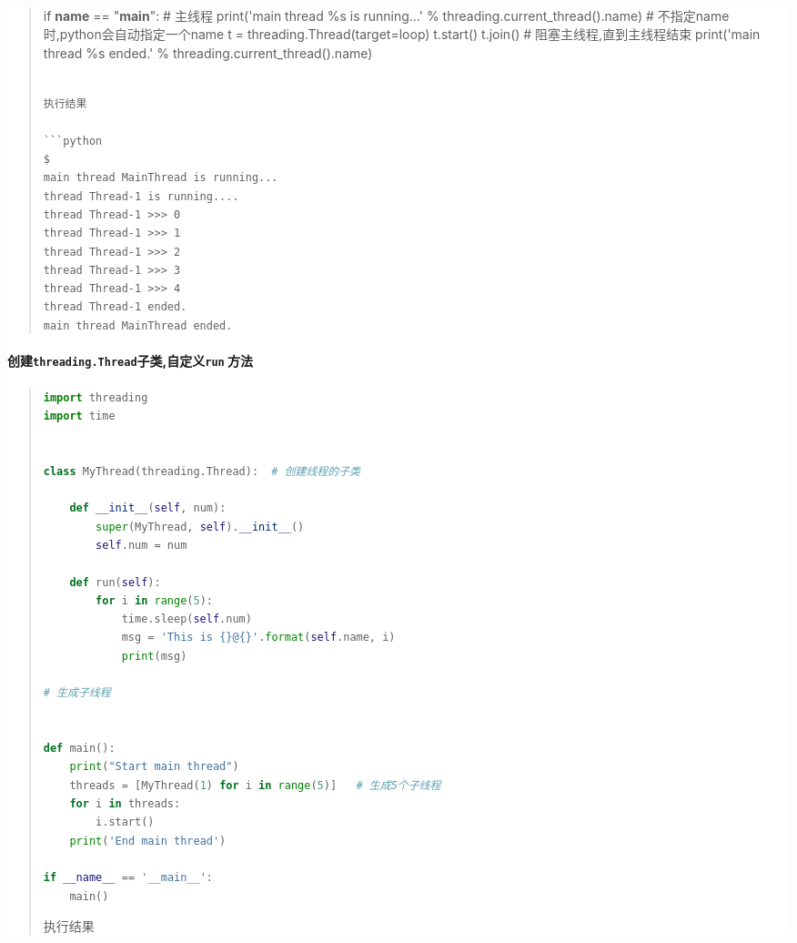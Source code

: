 >
> if __name__ == "__main__":
>     # 主线程
>     print('main thread %s is running...' % threading.current_thread().name)
>     # 不指定name 时,python会自动指定一个name
>     t = threading.Thread(target=loop)
>     t.start()
>     t.join()  # 阻塞主线程,直到主线程结束
>     print('main thread %s ended.' % threading.current_thread().name)
> ```
>
> 执行结果
>
> ```python
> $
> main thread MainThread is running...
> thread Thread-1 is running....
> thread Thread-1 >>> 0
> thread Thread-1 >>> 1
> thread Thread-1 >>> 2
> thread Thread-1 >>> 3
> thread Thread-1 >>> 4
> thread Thread-1 ended.
> main thread MainThread ended.
> ```
>


 #### 创建`threading.Thread`子类,自定义`run` 方法

> ```python
> import threading
> import time
>
>
> class MyThread(threading.Thread):  # 创建线程的子类
>
>     def __init__(self, num):
>         super(MyThread, self).__init__()
>         self.num = num
>
>     def run(self):
>         for i in range(5):
>             time.sleep(self.num)
>             msg = 'This is {}@{}'.format(self.name, i)
>             print(msg)
>
> # 生成子线程
>
>
> def main():
>     print("Start main thread")
>     threads = [MyThread(1) for i in range(5)]   # 生成5个子线程
>     for i in threads:
>         i.start()
>     print('End main thread')
>
> if __name__ == '__main__':
>     main()
>
> ```
>
> 执行结果
>